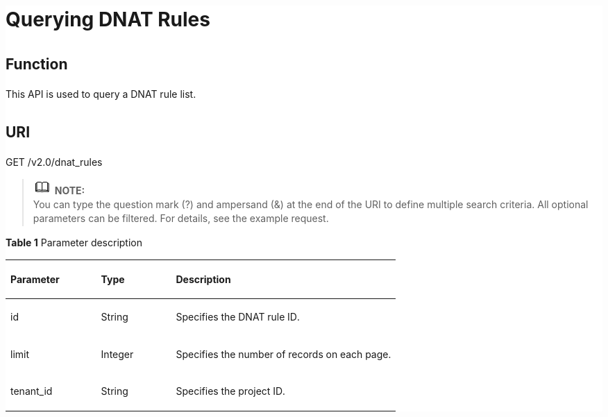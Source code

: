 # Querying DNAT Rules<a name="nat_api_0012"></a>

## Function<a name="section28610428164132"></a>

This API is used to query a DNAT rule list.

## URI<a name="section19503903164158"></a>

GET /v2.0/dnat\_rules

>![](public_sys-resources/icon-note.gif) **NOTE:**   
>You can type the question mark \(?\) and ampersand \(&\) at the end of the URI to define multiple search criteria. All optional parameters can be filtered. For details, see the example request.  

**Table  1**  Parameter description

<a name="table93762054132613"></a>
<table><thead align="left"><tr id="row9501145413265"><th class="cellrowborder" valign="top" width="23.23%" id="mcps1.2.4.1.1"><p id="p550115415265"><a name="p550115415265"></a><a name="p550115415265"></a>Parameter</p>
</th>
<th class="cellrowborder" valign="top" width="19.189999999999998%" id="mcps1.2.4.1.2"><p id="p3501754122611"><a name="p3501754122611"></a><a name="p3501754122611"></a>Type</p>
</th>
<th class="cellrowborder" valign="top" width="57.58%" id="mcps1.2.4.1.3"><p id="p250105419269"><a name="p250105419269"></a><a name="p250105419269"></a>Description</p>
</th>
</tr>
</thead>
<tbody><tr id="row14501165412613"><td class="cellrowborder" valign="top" width="23.23%" headers="mcps1.2.4.1.1 "><p id="p75013243343"><a name="p75013243343"></a><a name="p75013243343"></a>id</p>
</td>
<td class="cellrowborder" valign="top" width="19.189999999999998%" headers="mcps1.2.4.1.2 "><p id="p1850122411341"><a name="p1850122411341"></a><a name="p1850122411341"></a>String</p>
</td>
<td class="cellrowborder" valign="top" width="57.58%" headers="mcps1.2.4.1.3 "><p id="p195072453418"><a name="p195072453418"></a><a name="p195072453418"></a>Specifies the DNAT rule ID.</p>
</td>
</tr>
<tr id="row741582519283"><td class="cellrowborder" valign="top" width="23.23%" headers="mcps1.2.4.1.1 "><p id="p1146353082810"><a name="p1146353082810"></a><a name="p1146353082810"></a>limit</p>
</td>
<td class="cellrowborder" valign="top" width="19.189999999999998%" headers="mcps1.2.4.1.2 "><p id="p44641230172812"><a name="p44641230172812"></a><a name="p44641230172812"></a>Integer</p>
</td>
<td class="cellrowborder" valign="top" width="57.58%" headers="mcps1.2.4.1.3 "><p id="p1946483042811"><a name="p1946483042811"></a><a name="p1946483042811"></a>Specifies the number of records on each page.</p>
</td>
</tr>
<tr id="row105011454132610"><td class="cellrowborder" valign="top" width="23.23%" headers="mcps1.2.4.1.1 "><p id="p1501024133416"><a name="p1501024133416"></a><a name="p1501024133416"></a>tenant_id</p>
</td>
<td class="cellrowborder" valign="top" width="19.189999999999998%" headers="mcps1.2.4.1.2 "><p id="p8501524153419"><a name="p8501524153419"></a><a name="p8501524153419"></a>String</p>
</td>
<td class="cellrowborder" valign="top" width="57.58%" headers="mcps1.2.4.1.3 "><p id="p150524123413"><a name="p150524123413"></a><a name="p150524123413"></a>Specifies the project ID.</p>
</td>
</tr>